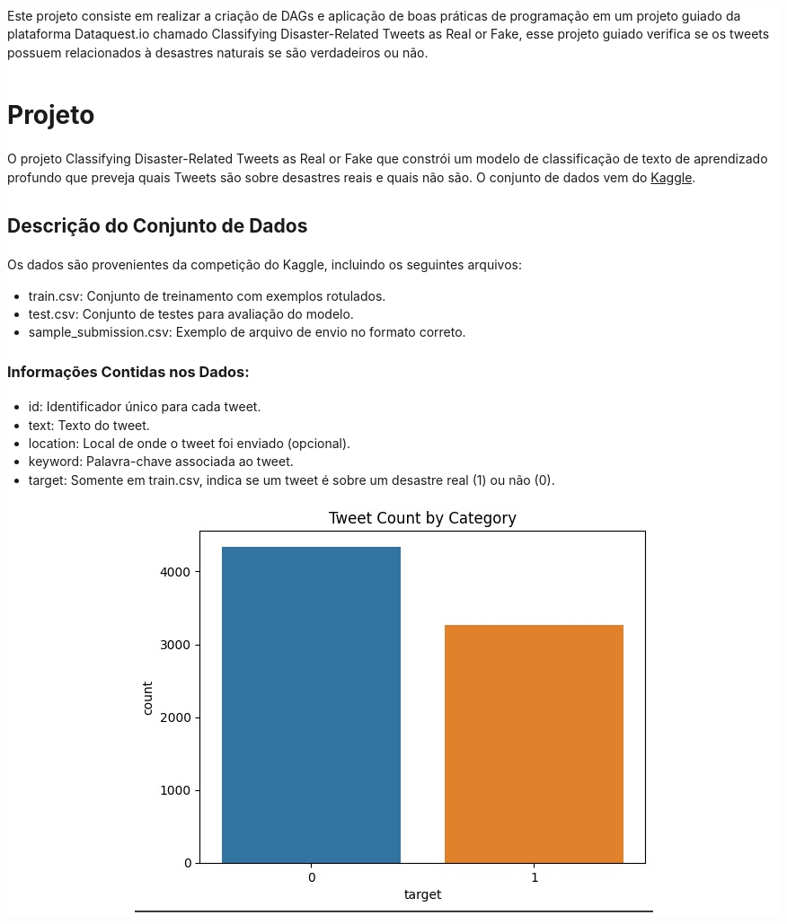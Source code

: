 Este projeto consiste em realizar a criação de DAGs e aplicação de boas práticas de programação em um projeto guiado da plataforma Dataquest.io chamado Classifying Disaster-Related Tweets as Real or Fake, esse projeto guiado verifica se os tweets possuem relacionados à desastres naturais se são verdadeiros ou não.

# Projeto

O projeto Classifying Disaster-Related Tweets as Real or Fake que constrói um modelo de classificação de texto de aprendizado profundo que preveja quais Tweets são sobre desastres reais e quais não são. O conjunto de dados vem do [Kaggle](https://www.kaggle.com/competitions/nlp-getting-started/overview).

## Descrição do Conjunto de Dados
Os dados são provenientes da competição do Kaggle, incluindo os seguintes arquivos:
- train.csv: Conjunto de treinamento com exemplos rotulados.
- test.csv: Conjunto de testes para avaliação do modelo.
- sample_submission.csv: Exemplo de arquivo de envio no formato correto.

### Informações Contidas nos Dados:
- id: Identificador único para cada tweet.
- text: Texto do tweet.
- location: Local de onde o tweet foi enviado (opcional).
- keyword: Palavra-chave associada ao tweet.
- target: Somente em train.csv, indica se um tweet é sobre um desastre real (1) ou não (0).
<p align="center">
  <img src="./imgs/disp.jpeg"/>
</p>
